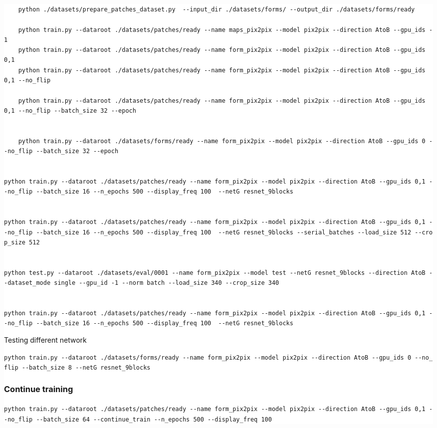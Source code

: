 
```
    python ./datasets/prepare_patches_dataset.py  --input_dir ./datasets/forms/ --output_dir ./datasets/forms/ready

    python train.py --dataroot ./datasets/patches/ready --name maps_pix2pix --model pix2pix --direction AtoB --gpu_ids -1
    python train.py --dataroot ./datasets/patches/ready --name form_pix2pix --model pix2pix --direction AtoB --gpu_ids 0,1
    python train.py --dataroot ./datasets/patches/ready --name form_pix2pix --model pix2pix --direction AtoB --gpu_ids 0,1 --no_flip

    python train.py --dataroot ./datasets/patches/ready --name form_pix2pix --model pix2pix --direction AtoB --gpu_ids 0,1 --no_flip --batch_size 32 --epoch    
    
    
    python train.py --dataroot ./datasets/forms/ready --name form_pix2pix --model pix2pix --direction AtoB --gpu_ids 0 --no_flip --batch_size 32 --epoch


python train.py --dataroot ./datasets/patches/ready --name form_pix2pix --model pix2pix --direction AtoB --gpu_ids 0,1 --no_flip --batch_size 16 --n_epochs 500 --display_freq 100  --netG resnet_9blocks


python train.py --dataroot ./datasets/patches/ready --name form_pix2pix --model pix2pix --direction AtoB --gpu_ids 0,1 --no_flip --batch_size 16 --n_epochs 500 --display_freq 100  --netG resnet_9blocks --serial_batches --load_size 512 --crop_size 512


python test.py --dataroot ./datasets/eval/0001 --name form_pix2pix --model test --netG resnet_9blocks --direction AtoB --dataset_mode single --gpu_id -1 --norm batch --load_size 340 --crop_size 340


python train.py --dataroot ./datasets/patches/ready --name form_pix2pix --model pix2pix --direction AtoB --gpu_ids 0,1 --no_flip --batch_size 16 --n_epochs 500 --display_freq 100  --netG resnet_9blocks

```
Testing different network

```
python train.py --dataroot ./datasets/forms/ready --name form_pix2pix --model pix2pix --direction AtoB --gpu_ids 0 --no_flip --batch_size 8 --netG resnet_9blocks

```
### Continue training

```
python train.py --dataroot ./datasets/patches/ready --name form_pix2pix --model pix2pix --direction AtoB --gpu_ids 0,1 --no_flip --batch_size 64 --continue_train --n_epochs 500 --display_freq 100
```
